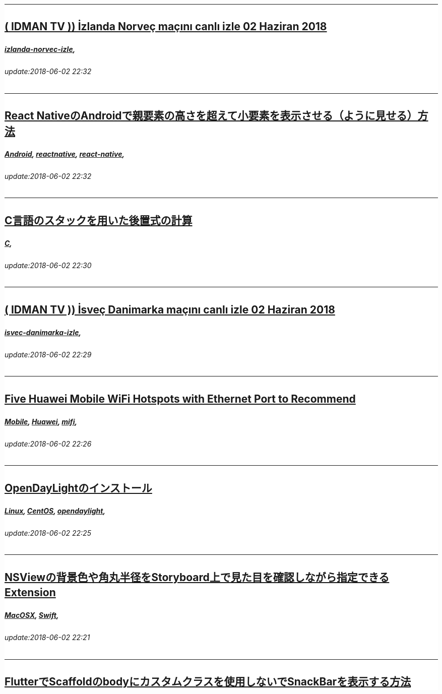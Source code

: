 
---
## [( IDMAN TV )) İzlanda Norveç maçını canlı izle 02 Haziran 2018](https://qiita.com/urbains/items/cb7cff02954a55b3636e)
##### [izlanda-norvec-izle](https://qiita.com/tags/izlanda-norvec-izle), 
###### update:2018-06-02 22:32
---
## [React NativeのAndroidで親要素の高さを超えて小要素を表示させる（ように見せる）方法](https://qiita.com/yuitnnn/items/820fc228e7974da6d295)
##### [Android](https://qiita.com/tags/Android), [reactnative](https://qiita.com/tags/reactnative), [react-native](https://qiita.com/tags/react-native), 
###### update:2018-06-02 22:32
---
## [C言語のスタックを用いた後置式の計算](https://qiita.com/minemine0505/items/bba6f35b29e1044bc59d)
##### [C](https://qiita.com/tags/C), 
###### update:2018-06-02 22:30
---
## [( IDMAN TV )) İsveç Danimarka maçını canlı izle 02 Haziran 2018](https://qiita.com/berkie/items/17d29e3415e1b398df9f)
##### [isvec-danimarka-izle](https://qiita.com/tags/isvec-danimarka-izle), 
###### update:2018-06-02 22:29
---
## [Five Huawei Mobile WiFi Hotspots with Ethernet Port to Recommend](https://qiita.com/GG818/items/3ad31bcc2446133b4423)
##### [Mobile](https://qiita.com/tags/Mobile), [Huawei](https://qiita.com/tags/Huawei), [mifi](https://qiita.com/tags/mifi), 
###### update:2018-06-02 22:26
---
## [OpenDayLightのインストール](https://qiita.com/silverskyvicto/items/8512877c778cd7fee053)
##### [Linux](https://qiita.com/tags/Linux), [CentOS](https://qiita.com/tags/CentOS), [opendaylight](https://qiita.com/tags/opendaylight), 
###### update:2018-06-02 22:25
---
## [NSViewの背景色や角丸半径をStoryboard上で見た目を確認しながら指定できるExtension](https://qiita.com/Kyomesuke3/items/d3336c9d25dfd223ef08)
##### [MacOSX](https://qiita.com/tags/MacOSX), [Swift](https://qiita.com/tags/Swift), 
###### update:2018-06-02 22:21
---
## [FlutterでScaffoldのbodyにカスタムクラスを使用しないでSnackBarを表示する方法](https://qiita.com/sekitaka_1214/items/13fe38821ae1d50bbcc6)